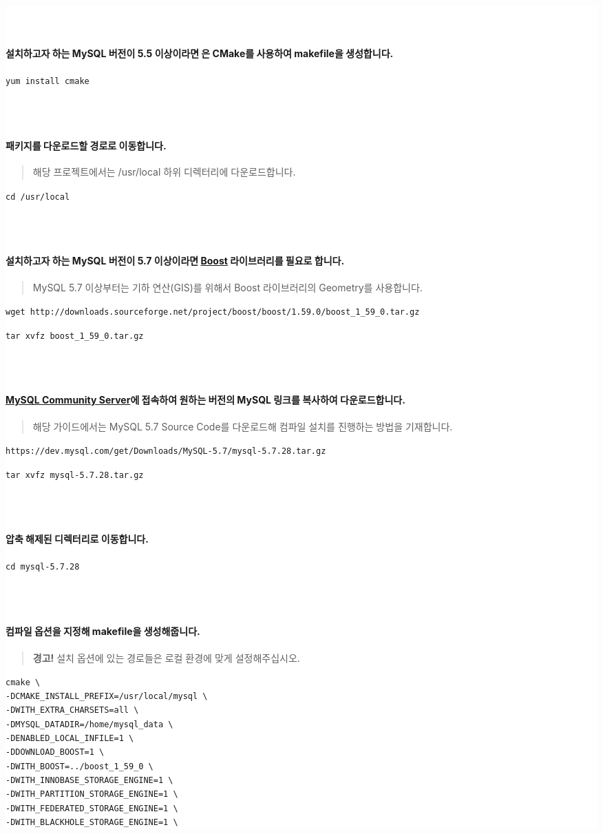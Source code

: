 <br/>
<br/>

#### 설치하고자 하는 MySQL 버전이 5.5 이상이라면 은 CMake를 사용하여 makefile을 생성합니다.
```
yum install cmake
```

<br/>
<br/>

#### 패키지를 다운로드할 경로로 이동합니다.
> 해당 프로젝트에서는 /usr/local 하위 디렉터리에 다운로드합니다.
```
cd /usr/local
```

<br/>
<br/>

#### 설치하고자 하는 MySQL 버전이 5.7 이상이라면 [Boost](https://ko.wikipedia.org/wiki/Boost) 라이브러리를 필요로 합니다.
> MySQL 5.7 이상부터는 기하 연산(GIS)를 위해서 Boost 라이브러리의 Geometry를 사용합니다.
```
wget http://downloads.sourceforge.net/project/boost/boost/1.59.0/boost_1_59_0.tar.gz
```
```
tar xvfz boost_1_59_0.tar.gz
```

<br/>
<br/>

#### [MySQL Community Server](https://dev.mysql.com/downloads/mysql/)에 접속하여 원하는 버전의 MySQL 링크를 복사하여 다운로드합니다.
> 해당 가이드에서는 MySQL 5.7 Source Code를 다운로드해 컴파일 설치를 진행하는 방법을 기재합니다.
```
https://dev.mysql.com/get/Downloads/MySQL-5.7/mysql-5.7.28.tar.gz
```
```
tar xvfz mysql-5.7.28.tar.gz
```

<br/>
<br/>

#### 압축 해제된 디렉터리로 이동합니다.
```
cd mysql-5.7.28
```

<br/>
<br/>

#### 컴파일 옵션을 지정해 makefile을 생성해줍니다.
> **경고!** 설치 옵션에 있는 경로들은 로컬 환경에 맞게 설정해주십시오.
```
cmake \
-DCMAKE_INSTALL_PREFIX=/usr/local/mysql \
-DWITH_EXTRA_CHARSETS=all \
-DMYSQL_DATADIR=/home/mysql_data \
-DENABLED_LOCAL_INFILE=1 \
-DDOWNLOAD_BOOST=1 \
-DWITH_BOOST=../boost_1_59_0 \
-DWITH_INNOBASE_STORAGE_ENGINE=1 \
-DWITH_PARTITION_STORAGE_ENGINE=1 \
-DWITH_FEDERATED_STORAGE_ENGINE=1 \
-DWITH_BLACKHOLE_STORAGE_ENGINE=1 \
```